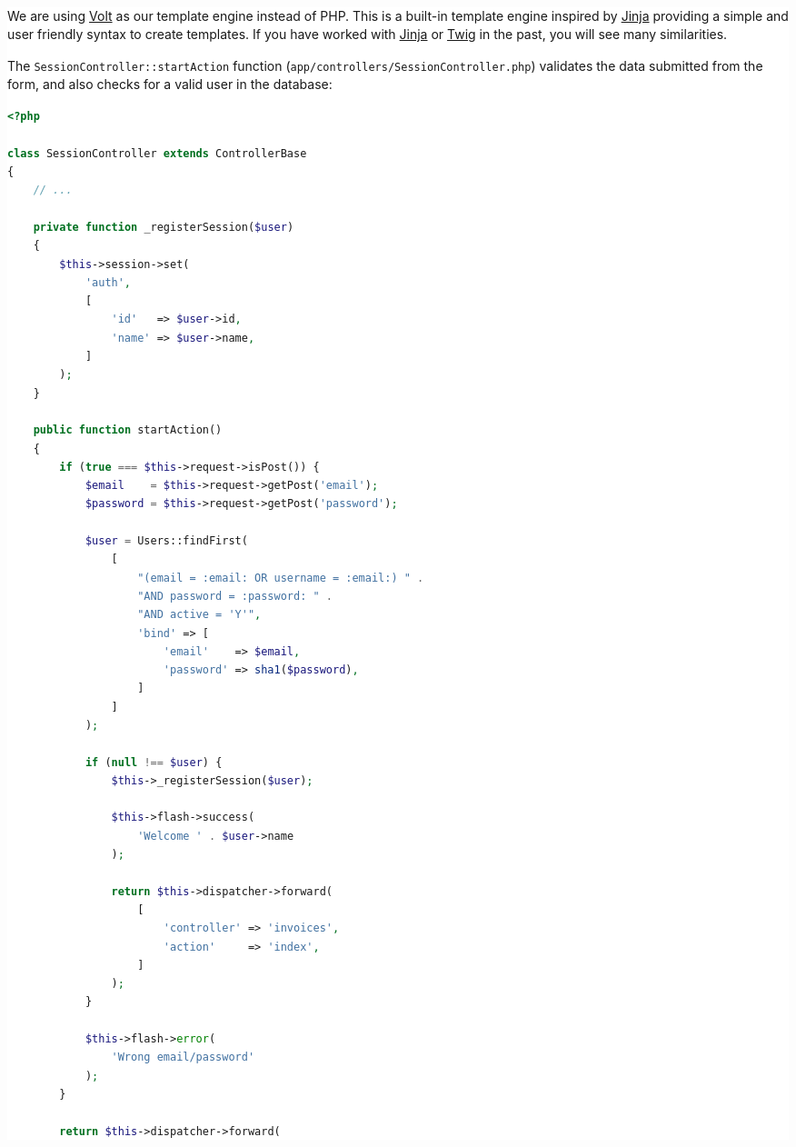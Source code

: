 We are using [Volt](volt) as our template engine instead of PHP. This is a built-in template engine inspired by [Jinja](https://jinja.palletsprojects.com/en/2.10.x/) providing a simple and user friendly syntax to create templates. If you have worked with [Jinja](https://jinja.palletsprojects.com/en/2.10.x/) or [Twig](https://twig.symfony.com/) in the past, you will see many similarities.

The `SessionController::startAction` function (`app/controllers/SessionController.php`) validates the data submitted from the form, and also checks for a valid user in the database:

```php
<?php

class SessionController extends ControllerBase
{
    // ...

    private function _registerSession($user)
    {
        $this->session->set(
            'auth',
            [
                'id'   => $user->id,
                'name' => $user->name,
            ]
        );
    }

    public function startAction()
    {
        if (true === $this->request->isPost()) {
            $email    = $this->request->getPost('email');
            $password = $this->request->getPost('password');

            $user = Users::findFirst(
                [
                    "(email = :email: OR username = :email:) " .
                    "AND password = :password: " .
                    "AND active = 'Y'",
                    'bind' => [
                        'email'    => $email,
                        'password' => sha1($password),
                    ]
                ]
            );

            if (null !== $user) {
                $this->_registerSession($user);

                $this->flash->success(
                    'Welcome ' . $user->name
                );

                return $this->dispatcher->forward(
                    [
                        'controller' => 'invoices',
                        'action'     => 'index',
                    ]
                );
            }

            $this->flash->error(
                'Wrong email/password'
            );
        }

        return $this->dispatcher->forward(
```